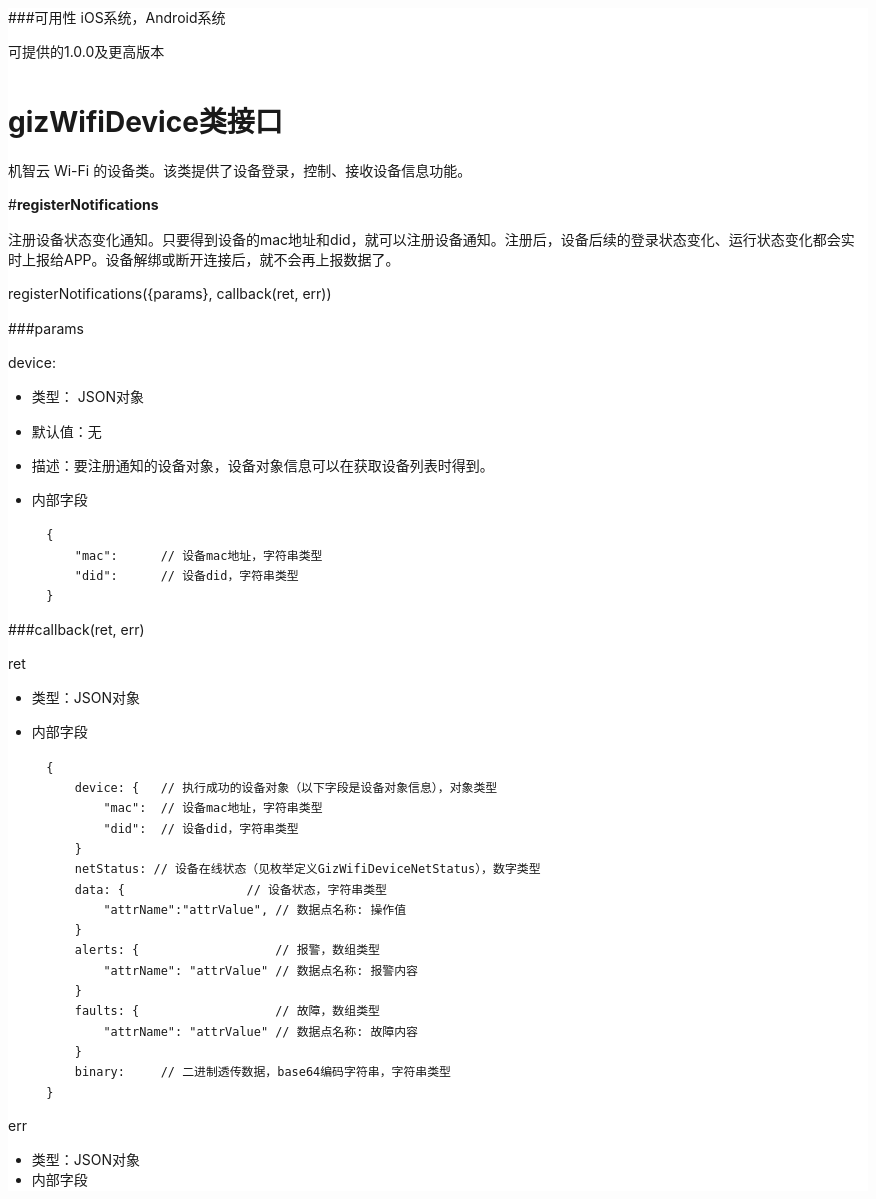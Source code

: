 ###可用性
iOS系统，Android系统

可提供的1.0.0及更高版本


# gizWifiDevice类接口
机智云 Wi-Fi 的设备类。该类提供了设备登录，控制、接收设备信息功能。

#**registerNotifications**<div id="a31"></div>

注册设备状态变化通知。只要得到设备的mac地址和did，就可以注册设备通知。注册后，设备后续的登录状态变化、运行状态变化都会实时上报给APP。设备解绑或断开连接后，就不会再上报数据了。

registerNotifications({params}, callback(ret, err))

###params

device: 

* 类型： JSON对象
* 默认值：无
* 描述：要注册通知的设备对象，设备对象信息可以在获取设备列表时得到。
* 内部字段

		{
			"mac":		// 设备mac地址，字符串类型
			"did": 		// 设备did，字符串类型
		}

###callback(ret, err)

ret

* 类型：JSON对象
* 内部字段

        {
            device: {   // 执行成功的设备对象（以下字段是设备对象信息），对象类型
                "mac":	// 设备mac地址，字符串类型
                "did": 	// 设备did，字符串类型
            }
            netStatus: // 设备在线状态（见枚举定义GizWifiDeviceNetStatus），数字类型
            data: {					// 设备状态，字符串类型
                "attrName":"attrValue",	// 数据点名称: 操作值
            }
            alerts: {					// 报警，数组类型
                "attrName": "attrValue"	// 数据点名称: 报警内容
            }   
            faults: {			 		// 故障，数组类型
                "attrName": "attrValue"	// 数据点名称: 故障内容
            }
            binary: 	// 二进制透传数据，base64编码字符串，字符串类型
        }

err

* 类型：JSON对象
* 内部字段
